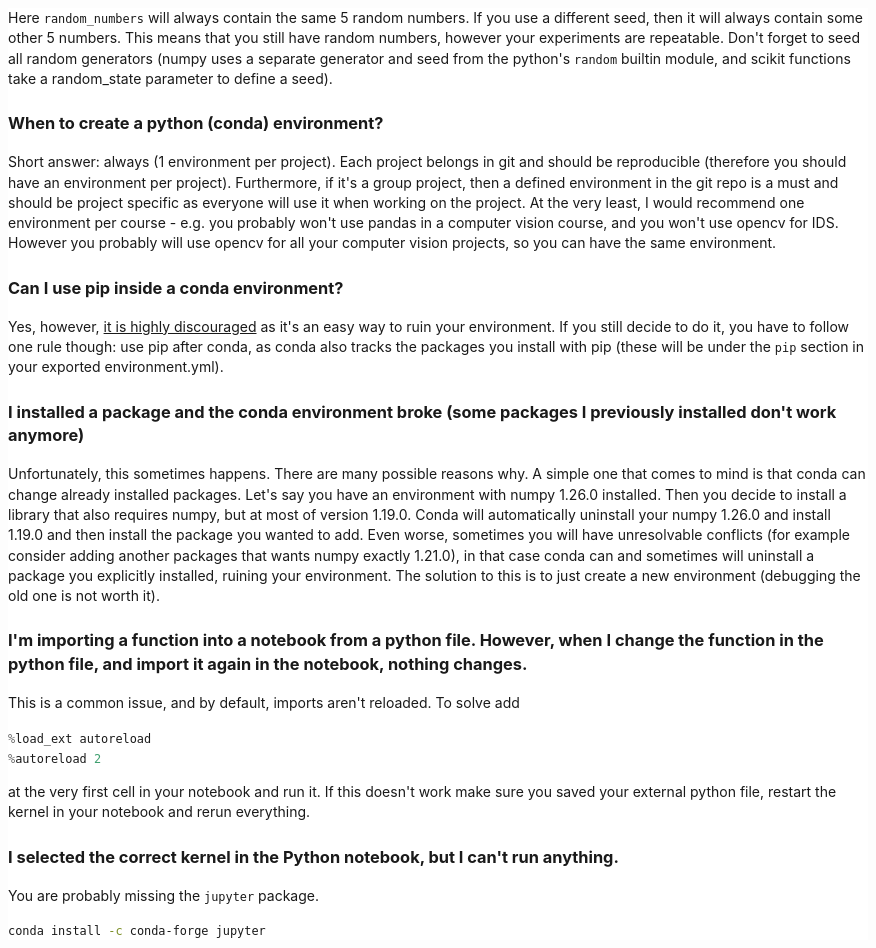 Here `random_numbers` will always contain the same 5 random numbers. If you use a different seed, then it will always contain some other 5 numbers. This means that you still have random numbers, however your experiments are repeatable. Don't forget to seed all random generators (numpy uses a separate generator and seed from the python's `random` builtin module, and scikit functions take a random_state parameter to define a seed).

### When to create a python (conda) environment?
Short answer: always (1 environment per project). Each project belongs in git and should be reproducible (therefore you should have an environment per project). Furthermore, if it's a group project, then a defined environment in the git repo is a must and should be project specific as everyone will use it when working on the project. At the very least, I would recommend one environment per course - e.g. you probably won't use pandas in a computer vision course, and you won't use opencv for IDS. However you probably will use opencv for all your computer vision projects, so you can have the same environment.

### Can I use pip inside a conda environment?
Yes, however, [it is highly discouraged](https://conda.io/projects/conda/en/latest/user-guide/tasks/manage-environments.html#using-pip-in-an-environment) as it's an easy way to ruin your environment. If you still decide to do it, you have to follow one rule though: use pip after conda, as conda also tracks the packages you install with pip (these will be under the `pip` section in your exported environment.yml).

### I installed a package and the conda environment broke (some packages I previously installed don't work anymore)
Unfortunately, this sometimes happens. There are many possible reasons why. A simple one that comes to mind is that conda can change already installed packages. Let's say you have an environment with numpy 1.26.0 installed. Then you decide to install a library that also requires numpy, but at most of version 1.19.0. Conda will automatically uninstall your numpy 1.26.0 and install 1.19.0 and then install the package you wanted to add. Even worse, sometimes you will have unresolvable conflicts (for example consider adding another packages that wants numpy exactly 1.21.0), in that case conda can and sometimes will uninstall a package you explicitly installed, ruining your environment. The solution to this is to just create a new environment (debugging the old one is not worth it).

### I'm importing a function into a notebook from a python file. However, when I change the function in the python file, and import it again in the notebook, nothing changes.
This is a common issue, and by default, imports aren't reloaded. To solve add
```python
%load_ext autoreload
%autoreload 2
```
at the very first cell in your notebook and run it. If this doesn't work make sure you saved your external python file, restart the kernel in your notebook and rerun everything.

### I selected the correct kernel in the Python notebook, but I can't run anything.
You are probably missing the `jupyter` package.
```bash
conda install -c conda-forge jupyter
```
